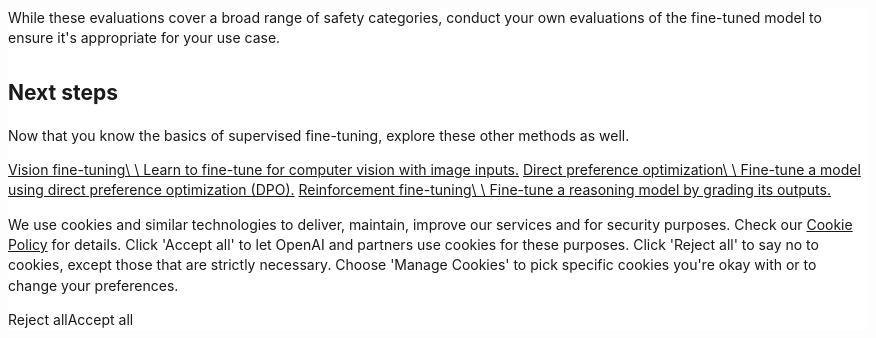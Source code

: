 While these evaluations cover a broad range of safety categories, conduct your own evaluations of the fine-tuned model to ensure it's appropriate for your use case.

## Next steps

Now that you know the basics of supervised fine-tuning, explore these other methods as well.

[Vision fine-tuning\\
\\
Learn to fine-tune for computer vision with image inputs.](https://platform.openai.com/docs/guides/vision-fine-tuning) [Direct preference optimization\\
\\
Fine-tune a model using direct preference optimization (DPO).](https://platform.openai.com/docs/guides/direct-preference-optimization) [Reinforcement fine-tuning\\
\\
Fine-tune a reasoning model by grading its outputs.](https://platform.openai.com/docs/guides/reinforcement-fine-tuning)

We use cookies and similar technologies to deliver, maintain, improve our services and for security purposes. Check our [Cookie Policy](https://openai.com/policies/cookie-policy) for details. Click 'Accept all' to let OpenAI and partners use cookies for these purposes. Click 'Reject all' to say no to cookies, except those that are strictly necessary. Choose 'Manage Cookies' to pick specific cookies you're okay with or to change your preferences.

Reject allAccept all
